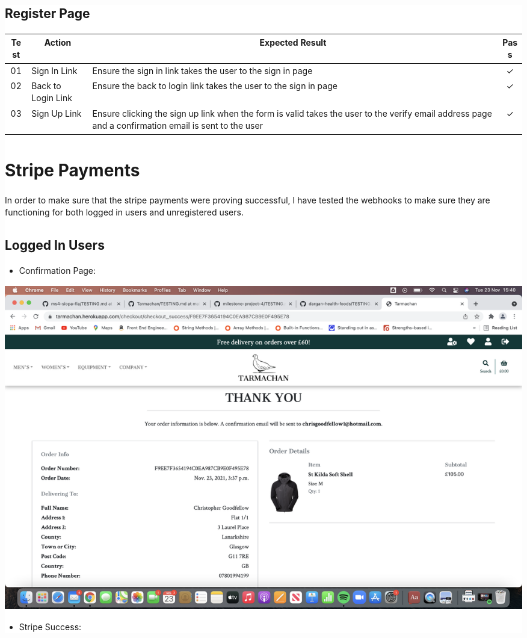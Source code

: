 ## Register Page

|  Test  |  Action  |  Expected Result  |  Pass  |
|:---:|------| ---------------- |:---:|
| 01 | Sign In Link | Ensure the sign in link takes the user to the sign in page | ✓ |
| 02 | Back to Login Link | Ensure the back to login link takes the user to the sign in page | ✓ |
| 03 | Sign Up Link | Ensure clicking the sign up link when the form is valid takes the user to the verify email address page and a confirmation email is sent to the user | ✓ |


# Stripe Payments 

In order to make sure that the stripe payments were proving successful, I have tested the webhooks to make sure they are functioning for both logged in users and unregistered users. 

## Logged In Users

- Confirmation Page:

![Confirmation Page](documentation/testing/stripe/confirmation_user_logged_in.png)

- Stripe Success: 
